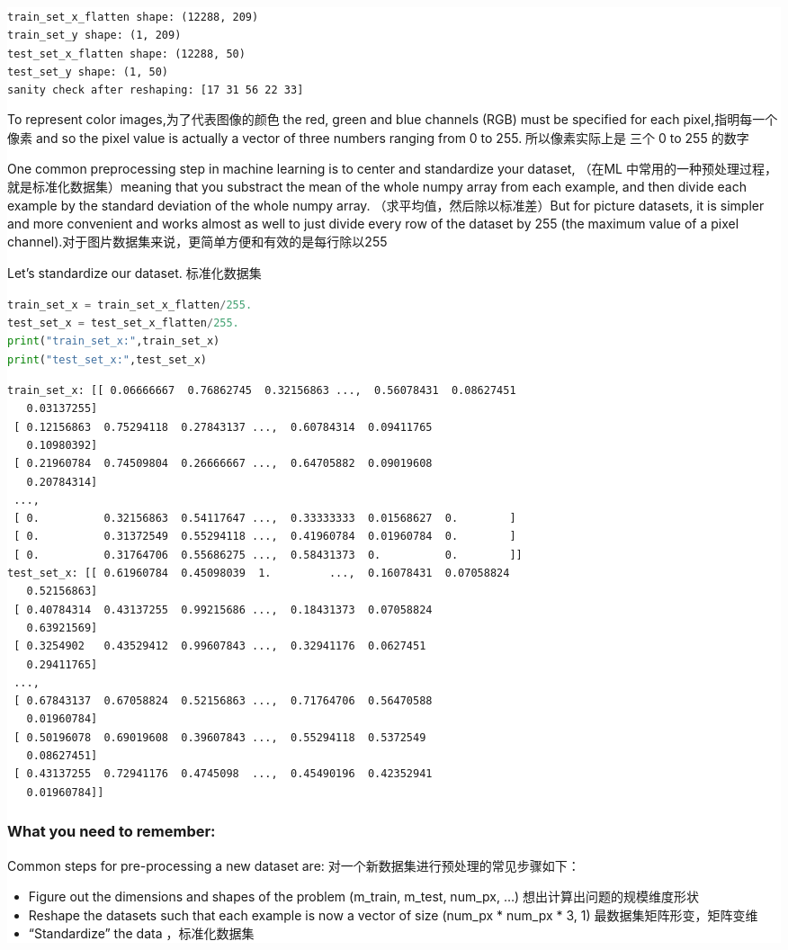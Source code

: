     train_set_x_flatten shape: (12288, 209)
    train_set_y shape: (1, 209)
    test_set_x_flatten shape: (12288, 50)
    test_set_y shape: (1, 50)
    sanity check after reshaping: [17 31 56 22 33]
    

To represent color images,为了代表图像的颜色 the red, green and blue channels (RGB) must be specified for each pixel,指明每一个像素 and so the pixel value is actually a vector of three numbers ranging from 0 to 255. 所以像素实际上是 三个 0 to 255 的数字

One common preprocessing step in machine learning is to center and standardize your dataset, （在ML 中常用的一种预处理过程，就是标准化数据集）meaning that you substract the mean of the whole numpy array from each example, and then divide each example by the standard deviation of the whole numpy array. （求平均值，然后除以标准差）But for picture datasets, it is simpler and more convenient and works almost as well to just divide every row of the dataset by 255 (the maximum value of a pixel channel).对于图片数据集来说，更简单方便和有效的是每行除以255

Let’s standardize our dataset. 标准化数据集


```python
train_set_x = train_set_x_flatten/255.
test_set_x = test_set_x_flatten/255.
print("train_set_x:",train_set_x)
print("test_set_x:",test_set_x)
```

    train_set_x: [[ 0.06666667  0.76862745  0.32156863 ...,  0.56078431  0.08627451
       0.03137255]
     [ 0.12156863  0.75294118  0.27843137 ...,  0.60784314  0.09411765
       0.10980392]
     [ 0.21960784  0.74509804  0.26666667 ...,  0.64705882  0.09019608
       0.20784314]
     ..., 
     [ 0.          0.32156863  0.54117647 ...,  0.33333333  0.01568627  0.        ]
     [ 0.          0.31372549  0.55294118 ...,  0.41960784  0.01960784  0.        ]
     [ 0.          0.31764706  0.55686275 ...,  0.58431373  0.          0.        ]]
    test_set_x: [[ 0.61960784  0.45098039  1.         ...,  0.16078431  0.07058824
       0.52156863]
     [ 0.40784314  0.43137255  0.99215686 ...,  0.18431373  0.07058824
       0.63921569]
     [ 0.3254902   0.43529412  0.99607843 ...,  0.32941176  0.0627451
       0.29411765]
     ..., 
     [ 0.67843137  0.67058824  0.52156863 ...,  0.71764706  0.56470588
       0.01960784]
     [ 0.50196078  0.69019608  0.39607843 ...,  0.55294118  0.5372549
       0.08627451]
     [ 0.43137255  0.72941176  0.4745098  ...,  0.45490196  0.42352941
       0.01960784]]
    

### What you need to remember:

Common steps for pre-processing a new dataset are: 对一个新数据集进行预处理的常见步骤如下：
- Figure out the dimensions and shapes of the problem (m_train, m_test, num_px, …) 想出计算出问题的规模维度形状
- Reshape the datasets such that each example is now a vector of size (num_px * num_px * 3, 1) 最数据集矩阵形变，矩阵变维
- “Standardize” the data ，标准化数据集
